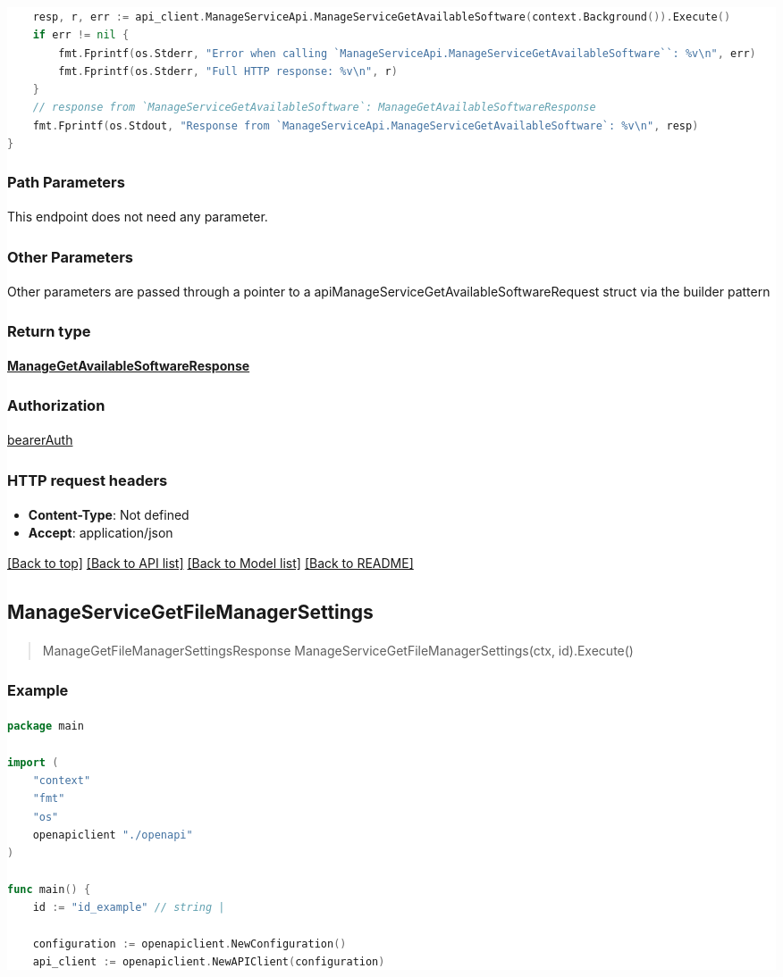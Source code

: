 ```go
    resp, r, err := api_client.ManageServiceApi.ManageServiceGetAvailableSoftware(context.Background()).Execute()
    if err != nil {
        fmt.Fprintf(os.Stderr, "Error when calling `ManageServiceApi.ManageServiceGetAvailableSoftware``: %v\n", err)
        fmt.Fprintf(os.Stderr, "Full HTTP response: %v\n", r)
    }
    // response from `ManageServiceGetAvailableSoftware`: ManageGetAvailableSoftwareResponse
    fmt.Fprintf(os.Stdout, "Response from `ManageServiceApi.ManageServiceGetAvailableSoftware`: %v\n", resp)
}
```

### Path Parameters

This endpoint does not need any parameter.

### Other Parameters

Other parameters are passed through a pointer to a apiManageServiceGetAvailableSoftwareRequest struct via the builder pattern


### Return type

[**ManageGetAvailableSoftwareResponse**](ManageGetAvailableSoftwareResponse.md)

### Authorization

[bearerAuth](../README.md#bearerAuth)

### HTTP request headers

- **Content-Type**: Not defined
- **Accept**: application/json

[[Back to top]](#) [[Back to API list]](../README.md#documentation-for-api-endpoints)
[[Back to Model list]](../README.md#documentation-for-models)
[[Back to README]](../README.md)


## ManageServiceGetFileManagerSettings

> ManageGetFileManagerSettingsResponse ManageServiceGetFileManagerSettings(ctx, id).Execute()





### Example

```go
package main

import (
    "context"
    "fmt"
    "os"
    openapiclient "./openapi"
)

func main() {
    id := "id_example" // string | 

    configuration := openapiclient.NewConfiguration()
    api_client := openapiclient.NewAPIClient(configuration)
```